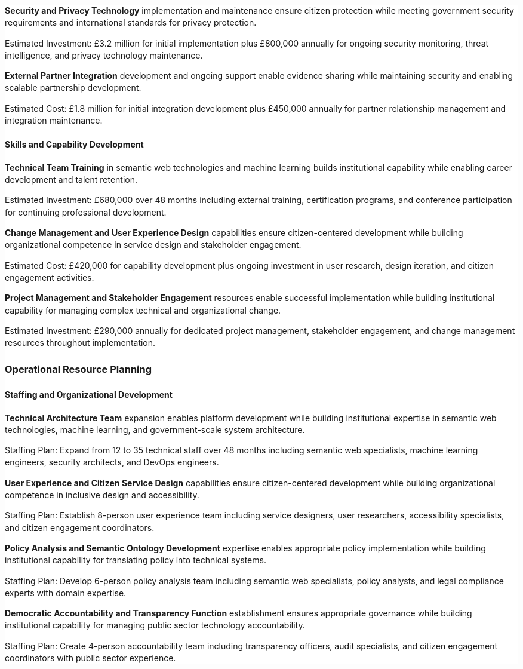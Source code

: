 **Security and Privacy Technology** implementation and maintenance ensure citizen protection while meeting government security requirements and international standards for privacy protection.

Estimated Investment: £3.2 million for initial implementation plus £800,000 annually for ongoing security monitoring, threat intelligence, and privacy technology maintenance.

**External Partner Integration** development and ongoing support enable evidence sharing while maintaining security and enabling scalable partnership development.

Estimated Cost: £1.8 million for initial integration development plus £450,000 annually for partner relationship management and integration maintenance.

#### Skills and Capability Development

**Technical Team Training** in semantic web technologies and machine learning builds institutional capability while enabling career development and talent retention.

Estimated Investment: £680,000 over 48 months including external training, certification programs, and conference participation for continuing professional development.

**Change Management and User Experience Design** capabilities ensure citizen-centered development while building organizational competence in service design and stakeholder engagement.

Estimated Cost: £420,000 for capability development plus ongoing investment in user research, design iteration, and citizen engagement activities.

**Project Management and Stakeholder Engagement** resources enable successful implementation while building institutional capability for managing complex technical and organizational change.

Estimated Investment: £290,000 annually for dedicated project management, stakeholder engagement, and change management resources throughout implementation.

### Operational Resource Planning

#### Staffing and Organizational Development

**Technical Architecture Team** expansion enables platform development while building institutional expertise in semantic web technologies, machine learning, and government-scale system architecture.

Staffing Plan: Expand from 12 to 35 technical staff over 48 months including semantic web specialists, machine learning engineers, security architects, and DevOps engineers.

**User Experience and Citizen Service Design** capabilities ensure citizen-centered development while building organizational competence in inclusive design and accessibility.

Staffing Plan: Establish 8-person user experience team including service designers, user researchers, accessibility specialists, and citizen engagement coordinators.

**Policy Analysis and Semantic Ontology Development** expertise enables appropriate policy implementation while building institutional capability for translating policy into technical systems.

Staffing Plan: Develop 6-person policy analysis team including semantic web specialists, policy analysts, and legal compliance experts with domain expertise.

**Democratic Accountability and Transparency Function** establishment ensures appropriate governance while building institutional capability for managing public sector technology accountability.

Staffing Plan: Create 4-person accountability team including transparency officers, audit specialists, and citizen engagement coordinators with public sector experience.
